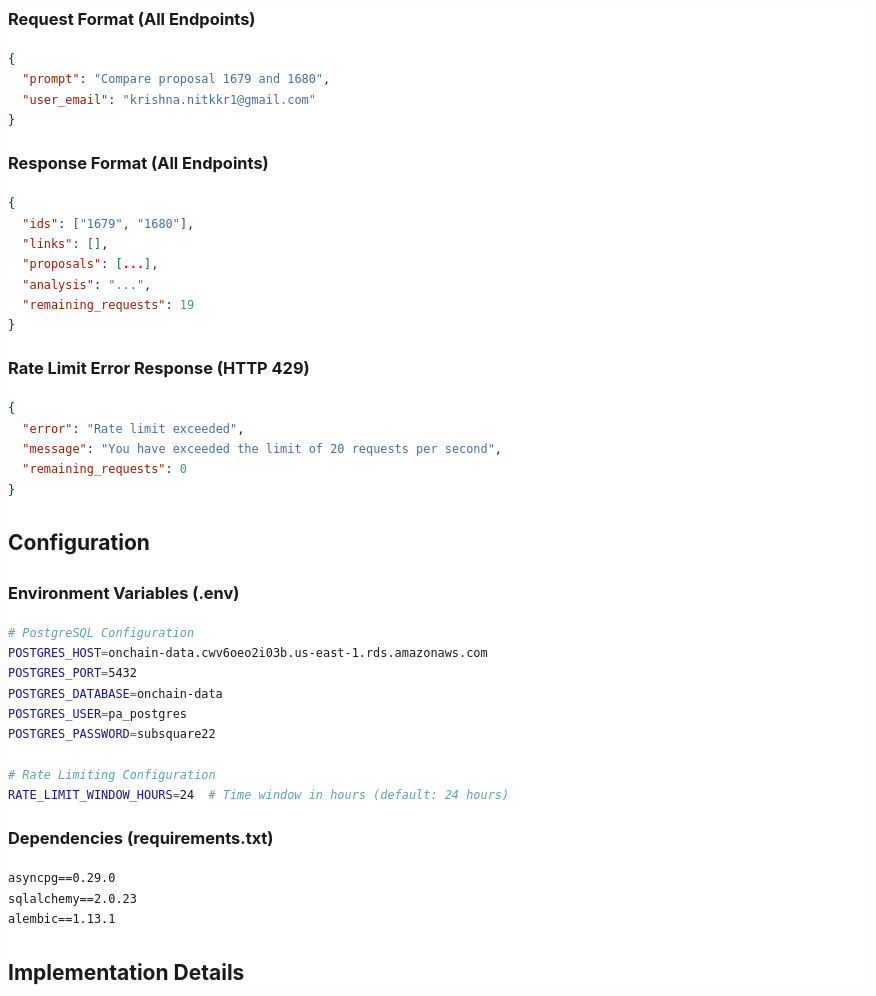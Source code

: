 ### Request Format (All Endpoints)
```json
{
  "prompt": "Compare proposal 1679 and 1680",
  "user_email": "krishna.nitkkr1@gmail.com"
}
```

### Response Format (All Endpoints)
```json
{
  "ids": ["1679", "1680"],
  "links": [],
  "proposals": [...],
  "analysis": "...",
  "remaining_requests": 19
}
```

### Rate Limit Error Response (HTTP 429)
```json
{
  "error": "Rate limit exceeded",
  "message": "You have exceeded the limit of 20 requests per second",
  "remaining_requests": 0
}
```

## Configuration

### Environment Variables (.env)
```bash
# PostgreSQL Configuration
POSTGRES_HOST=onchain-data.cwv6oeo2i03b.us-east-1.rds.amazonaws.com
POSTGRES_PORT=5432
POSTGRES_DATABASE=onchain-data
POSTGRES_USER=pa_postgres
POSTGRES_PASSWORD=subsquare22

# Rate Limiting Configuration
RATE_LIMIT_WINDOW_HOURS=24  # Time window in hours (default: 24 hours)
```

### Dependencies (requirements.txt)
```
asyncpg==0.29.0
sqlalchemy==2.0.23
alembic==1.13.1
```

## Implementation Details
